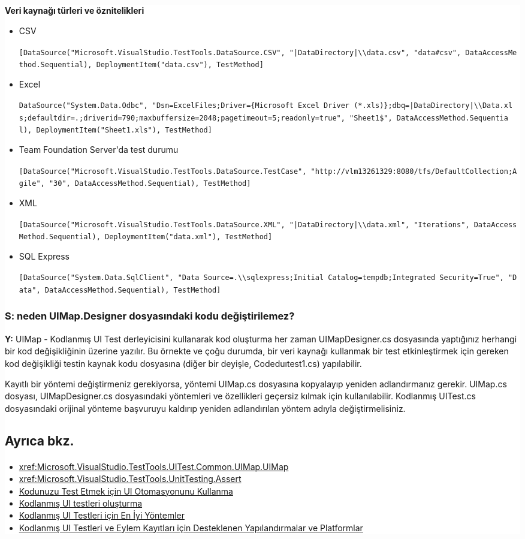 **Veri kaynağı türleri ve öznitelikleri**

-   CSV

     `[DataSource("Microsoft.VisualStudio.TestTools.DataSource.CSV", "|DataDirectory|\\data.csv", "data#csv", DataAccessMethod.Sequential), DeploymentItem("data.csv"), TestMethod]`

-   Excel

     `DataSource("System.Data.Odbc", "Dsn=ExcelFiles;Driver={Microsoft Excel Driver (*.xls)};dbq=|DataDirectory|\\Data.xls;defaultdir=.;driverid=790;maxbuffersize=2048;pagetimeout=5;readonly=true", "Sheet1$", DataAccessMethod.Sequential), DeploymentItem("Sheet1.xls"), TestMethod]`

-   Team Foundation Server'da test durumu

     `[DataSource("Microsoft.VisualStudio.TestTools.DataSource.TestCase", "http://vlm13261329:8080/tfs/DefaultCollection;Agile", "30", DataAccessMethod.Sequential), TestMethod]`

-   XML

     `[DataSource("Microsoft.VisualStudio.TestTools.DataSource.XML", "|DataDirectory|\\data.xml", "Iterations", DataAccessMethod.Sequential), DeploymentItem("data.xml"), TestMethod]`

-   SQL Express

     `[DataSource("System.Data.SqlClient", "Data Source=.\\sqlexpress;Initial Catalog=tempdb;Integrated Security=True", "Data", DataAccessMethod.Sequential), TestMethod]`

### <a name="q-why-cant-i-modify-the-code-in-the-uimapdesigner-file"></a>S: neden UIMap.Designer dosyasındaki kodu değiştirilemez?

**Y:** UIMap - Kodlanmış UI Test derleyicisini kullanarak kod oluşturma her zaman UIMapDesigner.cs dosyasında yaptığınız herhangi bir kod değişikliğinin üzerine yazılır. Bu örnekte ve çoğu durumda, bir veri kaynağı kullanmak bir test etkinleştirmek için gereken kod değişikliği testin kaynak kodu dosyasına (diğer bir deyişle, Codeduıtest1.cs) yapılabilir.

Kayıtlı bir yöntemi değiştirmeniz gerekiyorsa, yöntemi UIMap.cs dosyasına kopyalayıp yeniden adlandırmanız gerekir. UIMap.cs dosyası, UIMapDesigner.cs dosyasındaki yöntemleri ve özellikleri geçersiz kılmak için kullanılabilir. Kodlanmış UITest.cs dosyasındaki orijinal yönteme başvuruyu kaldırıp yeniden adlandırılan yöntem adıyla değiştirmelisiniz.

## <a name="see-also"></a>Ayrıca bkz.

- <xref:Microsoft.VisualStudio.TestTools.UITest.Common.UIMap.UIMap>
- <xref:Microsoft.VisualStudio.TestTools.UnitTesting.Assert>
- [Kodunuzu Test Etmek için UI Otomasyonunu Kullanma](../test/use-ui-automation-to-test-your-code.md)
- [Kodlanmış UI testleri oluşturma](../test/use-ui-automation-to-test-your-code.md)
- [Kodlanmış UI Testleri için En İyi Yöntemler](../test/best-practices-for-coded-ui-tests.md)
- [Kodlanmış UI Testleri ve Eylem Kayıtları için Desteklenen Yapılandırmalar ve Platformlar](../test/supported-configurations-and-platforms-for-coded-ui-tests-and-action-recordings.md)